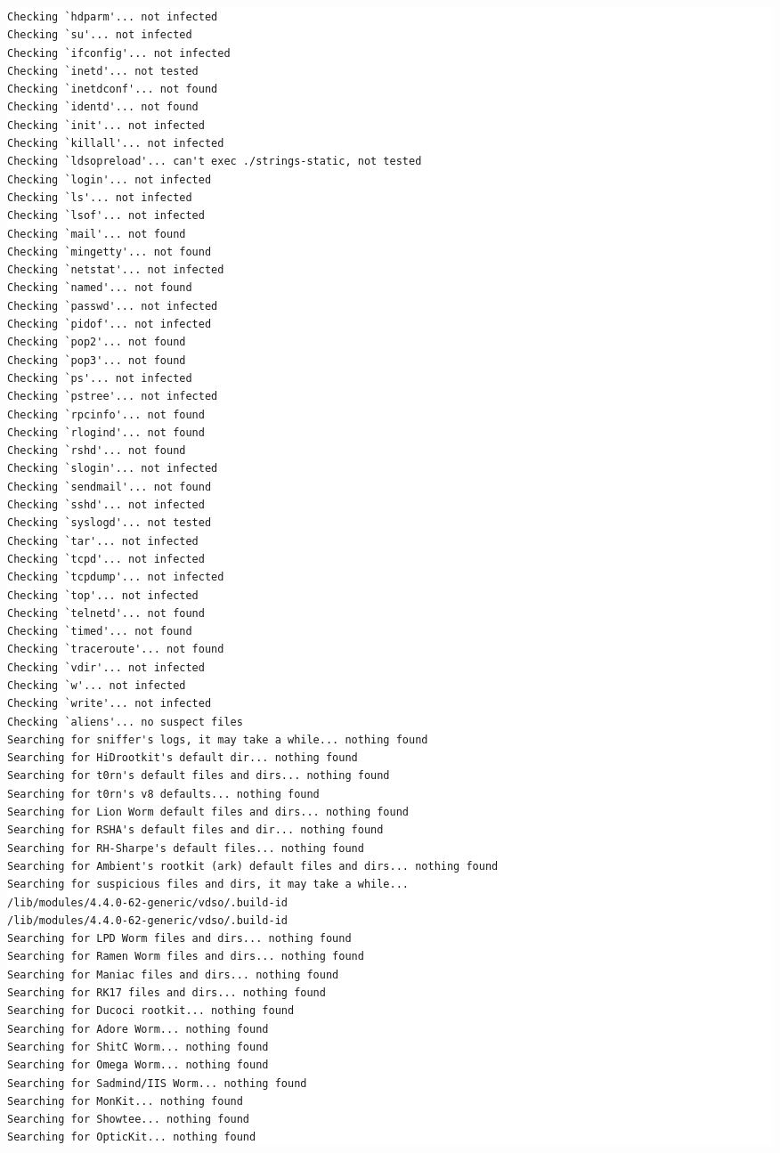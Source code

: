```
Checking `hdparm'... not infected
Checking `su'... not infected
Checking `ifconfig'... not infected
Checking `inetd'... not tested
Checking `inetdconf'... not found
Checking `identd'... not found
Checking `init'... not infected
Checking `killall'... not infected
Checking `ldsopreload'... can't exec ./strings-static, not tested
Checking `login'... not infected
Checking `ls'... not infected
Checking `lsof'... not infected
Checking `mail'... not found
Checking `mingetty'... not found
Checking `netstat'... not infected
Checking `named'... not found
Checking `passwd'... not infected
Checking `pidof'... not infected
Checking `pop2'... not found
Checking `pop3'... not found
Checking `ps'... not infected
Checking `pstree'... not infected
Checking `rpcinfo'... not found
Checking `rlogind'... not found
Checking `rshd'... not found
Checking `slogin'... not infected
Checking `sendmail'... not found
Checking `sshd'... not infected
Checking `syslogd'... not tested
Checking `tar'... not infected
Checking `tcpd'... not infected
Checking `tcpdump'... not infected
Checking `top'... not infected
Checking `telnetd'... not found
Checking `timed'... not found
Checking `traceroute'... not found
Checking `vdir'... not infected
Checking `w'... not infected
Checking `write'... not infected
Checking `aliens'... no suspect files
Searching for sniffer's logs, it may take a while... nothing found
Searching for HiDrootkit's default dir... nothing found
Searching for t0rn's default files and dirs... nothing found
Searching for t0rn's v8 defaults... nothing found
Searching for Lion Worm default files and dirs... nothing found
Searching for RSHA's default files and dir... nothing found
Searching for RH-Sharpe's default files... nothing found
Searching for Ambient's rootkit (ark) default files and dirs... nothing found
Searching for suspicious files and dirs, it may take a while...
/lib/modules/4.4.0-62-generic/vdso/.build-id
/lib/modules/4.4.0-62-generic/vdso/.build-id
Searching for LPD Worm files and dirs... nothing found
Searching for Ramen Worm files and dirs... nothing found
Searching for Maniac files and dirs... nothing found
Searching for RK17 files and dirs... nothing found
Searching for Ducoci rootkit... nothing found
Searching for Adore Worm... nothing found
Searching for ShitC Worm... nothing found
Searching for Omega Worm... nothing found
Searching for Sadmind/IIS Worm... nothing found
Searching for MonKit... nothing found
Searching for Showtee... nothing found
Searching for OpticKit... nothing found
```